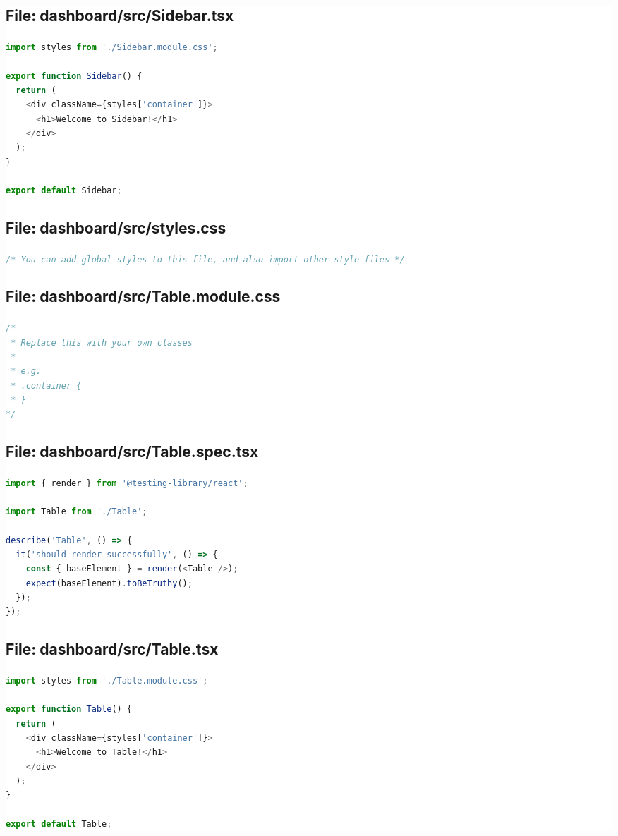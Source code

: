 ## File: dashboard/src/Sidebar.tsx
````typescript
import styles from './Sidebar.module.css';

export function Sidebar() {
  return (
    <div className={styles['container']}>
      <h1>Welcome to Sidebar!</h1>
    </div>
  );
}

export default Sidebar;
````

## File: dashboard/src/styles.css
````css
/* You can add global styles to this file, and also import other style files */
````

## File: dashboard/src/Table.module.css
````css
/*
 * Replace this with your own classes
 *
 * e.g.
 * .container {
 * }
*/
````

## File: dashboard/src/Table.spec.tsx
````typescript
import { render } from '@testing-library/react';

import Table from './Table';

describe('Table', () => {
  it('should render successfully', () => {
    const { baseElement } = render(<Table />);
    expect(baseElement).toBeTruthy();
  });
});
````

## File: dashboard/src/Table.tsx
````typescript
import styles from './Table.module.css';

export function Table() {
  return (
    <div className={styles['container']}>
      <h1>Welcome to Table!</h1>
    </div>
  );
}

export default Table;
````
